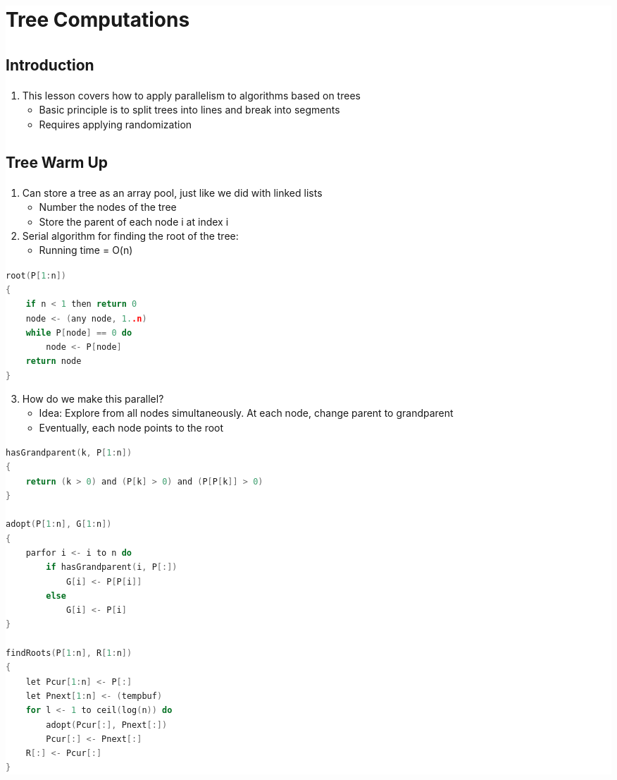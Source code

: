 # Tree Computations

## Introduction

1. This lesson covers how to apply parallelism to algorithms based on trees
    * Basic principle is to split trees into lines and break into segments
    * Requires applying randomization

## Tree Warm Up

1. Can store a tree as an array pool, just like we did with linked lists
    * Number the nodes of the tree
    * Store the parent of each node i at index i
2. Serial algorithm for finding the root of the tree:
    * Running time = O(n)

``` C
root(P[1:n])
{
    if n < 1 then return 0
    node <- (any node, 1..n)
    while P[node] == 0 do
        node <- P[node]
    return node
}
```

3. How do we make this parallel?
    * Idea: Explore from all nodes simultaneously. At each node, change parent
    to grandparent
    * Eventually, each node points to the root

``` C
hasGrandparent(k, P[1:n])
{
    return (k > 0) and (P[k] > 0) and (P[P[k]] > 0)
}

adopt(P[1:n], G[1:n])
{
    parfor i <- i to n do
        if hasGrandparent(i, P[:])
            G[i] <- P[P[i]]
        else
            G[i] <- P[i]
}

findRoots(P[1:n], R[1:n])
{
    let Pcur[1:n] <- P[:]
    let Pnext[1:n] <- (tempbuf)
    for l <- 1 to ceil(log(n)) do
        adopt(Pcur[:], Pnext[:])
        Pcur[:] <- Pnext[:]
    R[:] <- Pcur[:]
}
```
